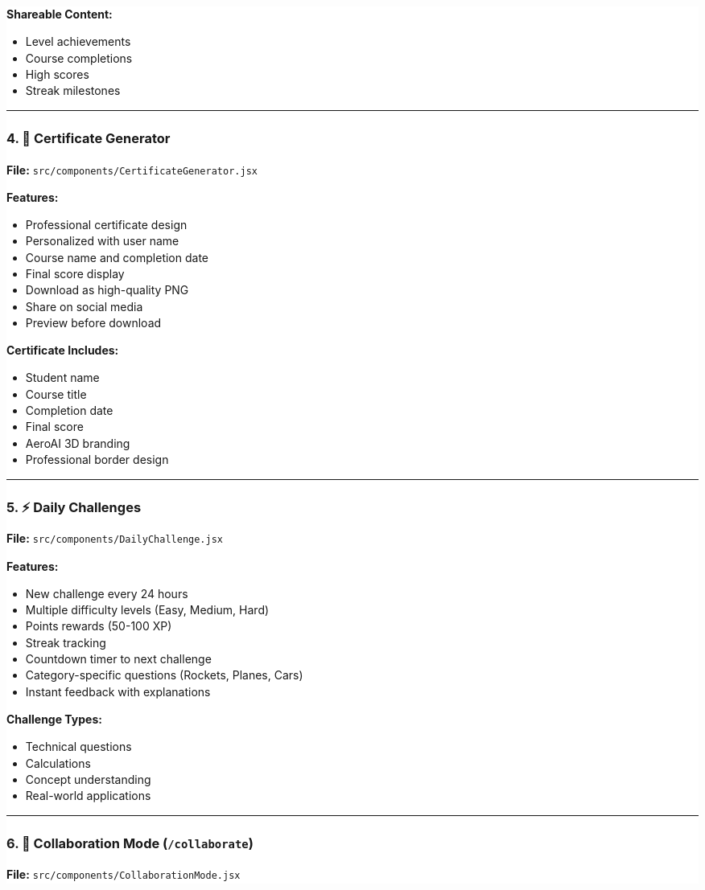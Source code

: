 **Shareable Content:**
- Level achievements
- Course completions
- High scores
- Streak milestones

---

### 4. 📜 Certificate Generator
**File:** `src/components/CertificateGenerator.jsx`

**Features:**
- Professional certificate design
- Personalized with user name
- Course name and completion date
- Final score display
- Download as high-quality PNG
- Share on social media
- Preview before download

**Certificate Includes:**
- Student name
- Course title
- Completion date
- Final score
- AeroAI 3D branding
- Professional border design

---

### 5. ⚡ Daily Challenges
**File:** `src/components/DailyChallenge.jsx`

**Features:**
- New challenge every 24 hours
- Multiple difficulty levels (Easy, Medium, Hard)
- Points rewards (50-100 XP)
- Streak tracking
- Countdown timer to next challenge
- Category-specific questions (Rockets, Planes, Cars)
- Instant feedback with explanations

**Challenge Types:**
- Technical questions
- Calculations
- Concept understanding
- Real-world applications

---

### 6. 👥 Collaboration Mode (`/collaborate`)
**File:** `src/components/CollaborationMode.jsx`
